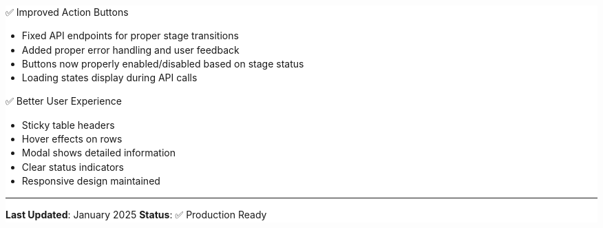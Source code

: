 ✅ Improved Action Buttons
- Fixed API endpoints for proper stage transitions
- Added proper error handling and user feedback
- Buttons now properly enabled/disabled based on stage status
- Loading states display during API calls

✅ Better User Experience
- Sticky table headers
- Hover effects on rows
- Modal shows detailed information
- Clear status indicators
- Responsive design maintained

---

**Last Updated**: January 2025
**Status**: ✅ Production Ready